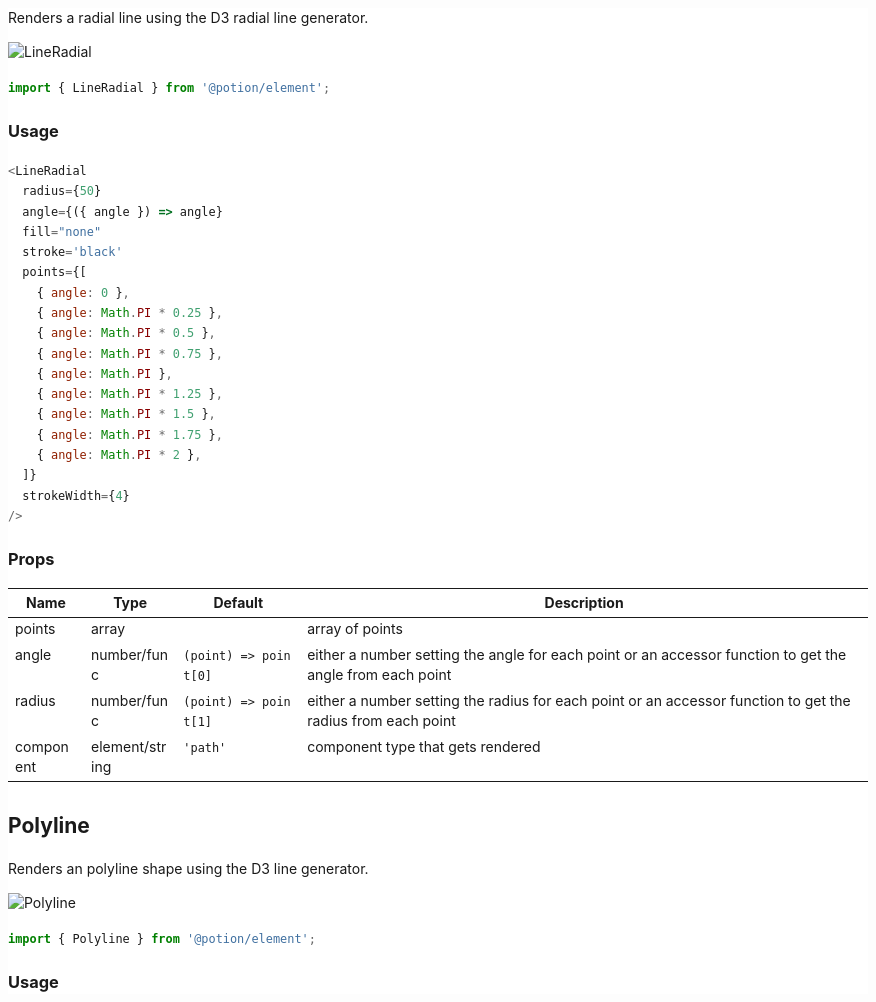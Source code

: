 Renders a radial line using the D3 radial line generator.

![LineRadial](https://raw.githubusercontent.com/finnfiddle/potion/master/__screenshots__/Element-LineRadial.png "LineRadial")

```javascript
import { LineRadial } from '@potion/element';
```

### Usage

```javascript
<LineRadial
  radius={50}
  angle={({ angle }) => angle}
  fill="none"
  stroke='black'
  points={[
    { angle: 0 },
    { angle: Math.PI * 0.25 },
    { angle: Math.PI * 0.5 },
    { angle: Math.PI * 0.75 },
    { angle: Math.PI },
    { angle: Math.PI * 1.25 },
    { angle: Math.PI * 1.5 },
    { angle: Math.PI * 1.75 },
    { angle: Math.PI * 2 },
  ]}
  strokeWidth={4}
/>
```

### Props

| Name | Type | Default | Description |
| ---- | ---- | ------- | ----------- |
| points | array |  | array of points |
| angle | number/func | `(point) => point[0]` | either a number setting the angle for each point or an accessor function to get the angle from each point |
| radius | number/func | `(point) => point[1]` | either a number setting the radius for each point or an accessor function to get the radius from each point |
| component | element/string | `'path'` | component type that gets rendered |

## Polyline<a class="anchor" name="elements__polyline"></a>

Renders an polyline shape using the D3 line generator.

![Polyline](https://raw.githubusercontent.com/finnfiddle/potion/master/__screenshots__/Element-Polyline.png "Polyline")

```javascript
import { Polyline } from '@potion/element';
```

### Usage

